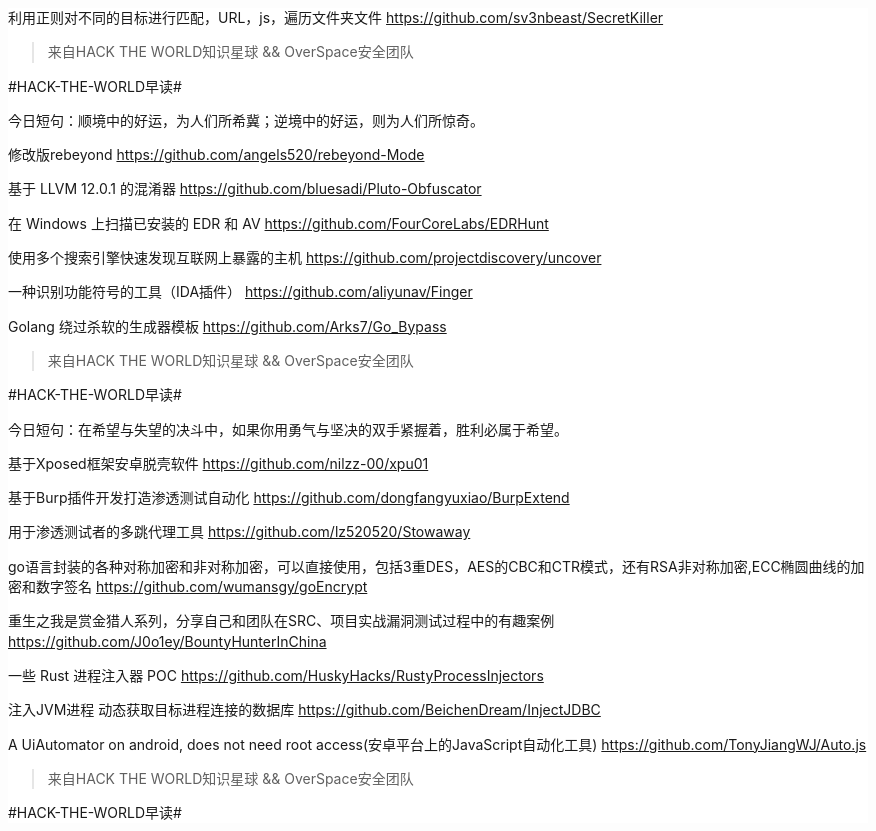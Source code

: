 利用正则对不同的目标进行匹配，URL，js，遍历文件夹文件
https://github.com/sv3nbeast/SecretKiller

> 来自HACK THE WORLD知识星球 && OverSpace安全团队

#HACK-THE-WORLD早读#

今日短句：顺境中的好运，为人们所希冀；逆境中的好运，则为人们所惊奇。

修改版rebeyond
https://github.com/angels520/rebeyond-Mode

基于 LLVM 12.0.1 的混淆器
https://github.com/bluesadi/Pluto-Obfuscator

在 Windows 上扫描已安装的 EDR 和 AV
https://github.com/FourCoreLabs/EDRHunt

使用多个搜索引擎快速发现互联网上暴露的主机
https://github.com/projectdiscovery/uncover

一种识别功能符号的工具（IDA插件）
https://github.com/aliyunav/Finger

Golang 绕过杀软的生成器模板
https://github.com/Arks7/Go_Bypass

> 来自HACK THE WORLD知识星球 && OverSpace安全团队

#HACK-THE-WORLD早读#

今日短句：在希望与失望的决斗中，如果你用勇气与坚决的双手紧握着，胜利必属于希望。

基于Xposed框架安卓脱壳软件
https://github.com/nilzz-00/xpu01

基于Burp插件开发打造渗透测试自动化
https://github.com/dongfangyuxiao/BurpExtend

用于渗透测试者的多跳代理工具
https://github.com/lz520520/Stowaway

go语言封装的各种对称加密和非对称加密，可以直接使用，包括3重DES，AES的CBC和CTR模式，还有RSA非对称加密,ECC椭圆曲线的加密和数字签名
https://github.com/wumansgy/goEncrypt

重生之我是赏金猎人系列，分享自己和团队在SRC、项目实战漏洞测试过程中的有趣案例
https://github.com/J0o1ey/BountyHunterInChina

一些 Rust 进程注入器 POC
https://github.com/HuskyHacks/RustyProcessInjectors

注入JVM进程 动态获取目标进程连接的数据库
https://github.com/BeichenDream/InjectJDBC

A UiAutomator on android, does not need root access(安卓平台上的JavaScript自动化工具)
https://github.com/TonyJiangWJ/Auto.js

> 来自HACK THE WORLD知识星球 && OverSpace安全团队

#HACK-THE-WORLD早读#
